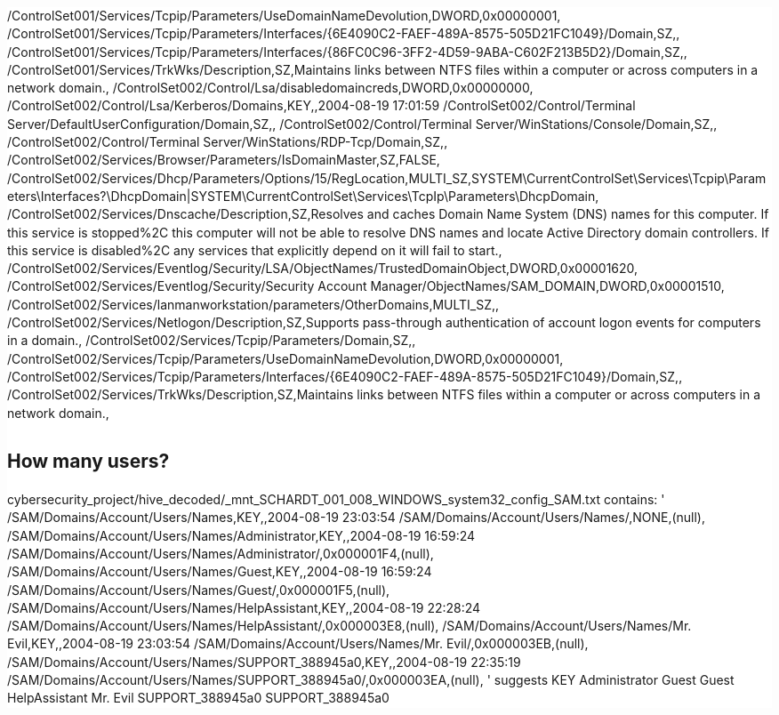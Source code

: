 /ControlSet001/Services/Tcpip/Parameters/UseDomainNameDevolution,DWORD,0x00000001,
/ControlSet001/Services/Tcpip/Parameters/Interfaces/{6E4090C2-FAEF-489A-8575-505D21FC1049}/Domain,SZ,,
/ControlSet001/Services/Tcpip/Parameters/Interfaces/{86FC0C96-3FF2-4D59-9ABA-C602F213B5D2}/Domain,SZ,,
/ControlSet001/Services/TrkWks/Description,SZ,Maintains links between NTFS files within a computer or across computers in a network domain.,
/ControlSet002/Control/Lsa/disabledomaincreds,DWORD,0x00000000,
/ControlSet002/Control/Lsa/Kerberos/Domains,KEY,,2004-08-19 17:01:59
/ControlSet002/Control/Terminal Server/DefaultUserConfiguration/Domain,SZ,,
/ControlSet002/Control/Terminal Server/WinStations/Console/Domain,SZ,,
/ControlSet002/Control/Terminal Server/WinStations/RDP-Tcp/Domain,SZ,,
/ControlSet002/Services/Browser/Parameters/IsDomainMaster,SZ,FALSE,
/ControlSet002/Services/Dhcp/Parameters/Options/15/RegLocation,MULTI_SZ,SYSTEM\CurrentControlSet\Services\Tcpip\Parameters\Interfaces\?\DhcpDomain|SYSTEM\CurrentControlSet\Services\TcpIp\Parameters\DhcpDomain,
/ControlSet002/Services/Dnscache/Description,SZ,Resolves and caches Domain Name System (DNS) names for this computer. If this service is stopped%2C this computer will not be able to resolve DNS names and locate Active Directory domain controllers. If this service is disabled%2C any services that explicitly depend on it will fail to start.,
/ControlSet002/Services/Eventlog/Security/LSA/ObjectNames/TrustedDomainObject,DWORD,0x00001620,
/ControlSet002/Services/Eventlog/Security/Security Account Manager/ObjectNames/SAM_DOMAIN,DWORD,0x00001510,
/ControlSet002/Services/lanmanworkstation/parameters/OtherDomains,MULTI_SZ,,
/ControlSet002/Services/Netlogon/Description,SZ,Supports pass-through authentication of account logon events for computers in a domain.,
/ControlSet002/Services/Tcpip/Parameters/Domain,SZ,,
/ControlSet002/Services/Tcpip/Parameters/UseDomainNameDevolution,DWORD,0x00000001,
/ControlSet002/Services/Tcpip/Parameters/Interfaces/{6E4090C2-FAEF-489A-8575-505D21FC1049}/Domain,SZ,,
/ControlSet002/Services/TrkWks/Description,SZ,Maintains links between NTFS files within a computer or across computers in a network domain.,

## How many users? 
cybersecurity_project/hive_decoded/_mnt_SCHARDT_001_008_WINDOWS_system32_config_SAM.txt
contains:
'
/SAM/Domains/Account/Users/Names,KEY,,2004-08-19 23:03:54
/SAM/Domains/Account/Users/Names/,NONE,(null),
/SAM/Domains/Account/Users/Names/Administrator,KEY,,2004-08-19 16:59:24
/SAM/Domains/Account/Users/Names/Administrator/,0x000001F4,(null),
/SAM/Domains/Account/Users/Names/Guest,KEY,,2004-08-19 16:59:24
/SAM/Domains/Account/Users/Names/Guest/,0x000001F5,(null),
/SAM/Domains/Account/Users/Names/HelpAssistant,KEY,,2004-08-19 22:28:24
/SAM/Domains/Account/Users/Names/HelpAssistant/,0x000003E8,(null),
/SAM/Domains/Account/Users/Names/Mr. Evil,KEY,,2004-08-19 23:03:54
/SAM/Domains/Account/Users/Names/Mr. Evil/,0x000003EB,(null),
/SAM/Domains/Account/Users/Names/SUPPORT_388945a0,KEY,,2004-08-19 22:35:19
/SAM/Domains/Account/Users/Names/SUPPORT_388945a0/,0x000003EA,(null),
'
suggests
KEY
Administrator
Guest
Guest
HelpAssistant
Mr. Evil
SUPPORT_388945a0
SUPPORT_388945a0
